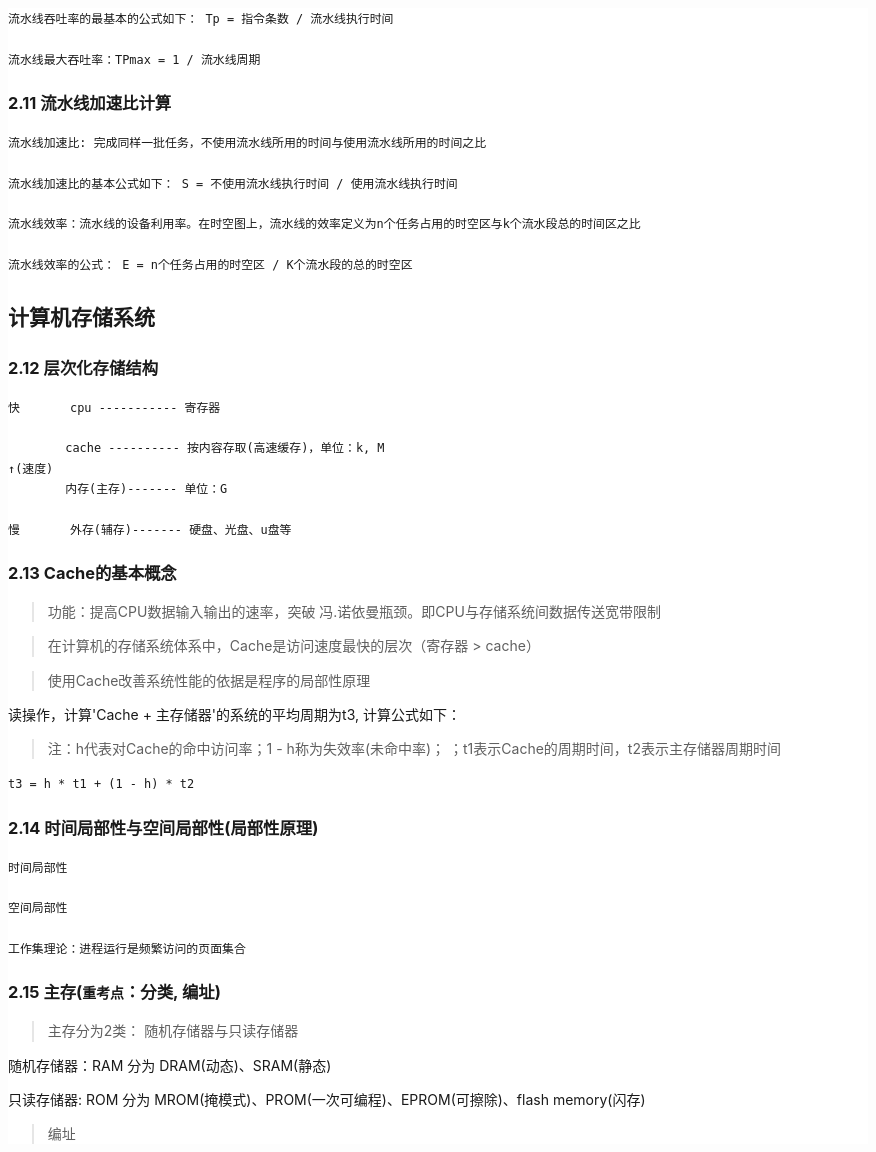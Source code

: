     流水线吞吐率的最基本的公式如下： Tp = 指令条数 / 流水线执行时间

    流水线最大吞吐率：TPmax = 1 / 流水线周期

  ### 2.11 流水线加速比计算

    流水线加速比: 完成同样一批任务，不使用流水线所用的时间与使用流水线所用的时间之比

    流水线加速比的基本公式如下： S = 不使用流水线执行时间 / 使用流水线执行时间

    流水线效率：流水线的设备利用率。在时空图上，流水线的效率定义为n个任务占用的时空区与k个流水段总的时间区之比

    流水线效率的公式： E = n个任务占用的时空区 / K个流水段的总的时空区

  ## 计算机存储系统

  ### 2.12 层次化存储结构

    快       cpu ----------- 寄存器

            cache ---------- 按内容存取(高速缓存)，单位：k, M
    ↑(速度)
            内存(主存)------- 单位：G

    慢       外存(辅存)------- 硬盘、光盘、u盘等

  ### 2.13 Cache的基本概念

  > 功能：提高CPU数据输入输出的速率，突破 冯.诺依曼瓶颈。即CPU与存储系统间数据传送宽带限制

  > 在计算机的存储系统体系中，Cache是访问速度最快的层次（寄存器 > cache）

  > 使用Cache改善系统性能的依据是程序的局部性原理

  读操作，计算'Cache + 主存储器'的系统的平均周期为t3, 计算公式如下：


  > 注：h代表对Cache的命中访问率；1 - h称为失效率(未命中率)；
    ；t1表示Cache的周期时间，t2表示主存储器周期时间

    t3 = h * t1 + (1 - h) * t2

  ### 2.14 时间局部性与空间局部性(局部性原理)

    时间局部性

    空间局部性

    工作集理论：进程运行是频繁访问的页面集合

  ### 2.15 主存(`重考点`：分类, 编址)

  > 主存分为2类： 随机存储器与只读存储器

  随机存储器：RAM 分为 DRAM(动态)、SRAM(静态)

  只读存储器: ROM 分为 MROM(掩模式)、PROM(一次可编程)、EPROM(可擦除)、flash memory(闪存)

  > 编址
